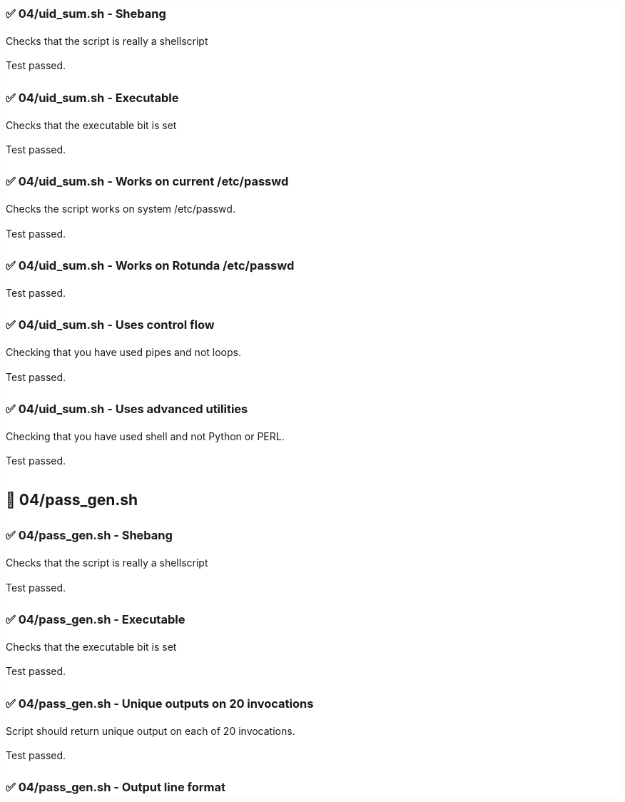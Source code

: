 ### ✅ 04/uid_sum.sh - Shebang

Checks that the script is really a shellscript

Test passed.

### ✅ 04/uid_sum.sh - Executable

Checks that the executable bit is set

Test passed.

### ✅ 04/uid_sum.sh - Works on current /etc/passwd

Checks the script works on system /etc/passwd.

Test passed.

### ✅ 04/uid_sum.sh - Works on Rotunda /etc/passwd

Test passed.

### ✅ 04/uid_sum.sh - Uses control flow

Checking that you have used pipes and not loops.

Test passed.

### ✅ 04/uid_sum.sh - Uses advanced utilities

Checking that you have used shell and not Python or PERL.

Test passed.

## 📘 04/pass_gen.sh

### ✅ 04/pass_gen.sh - Shebang

Checks that the script is really a shellscript

Test passed.

### ✅ 04/pass_gen.sh - Executable

Checks that the executable bit is set

Test passed.

### ✅ 04/pass_gen.sh - Unique outputs on 20 invocations

Script should return unique output on each of 20 invocations.

Test passed.

### ✅ 04/pass_gen.sh - Output line format
